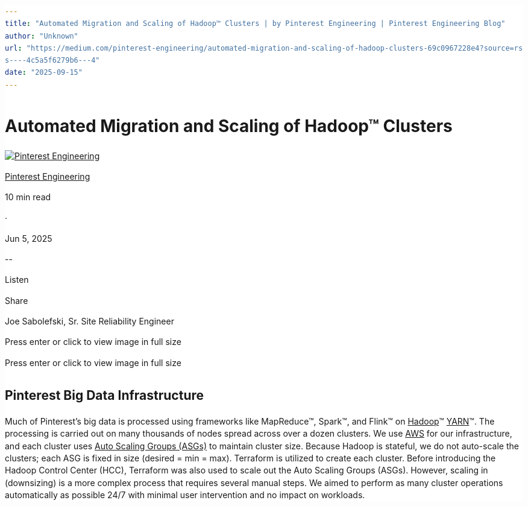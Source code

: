 ```yaml
---
title: "Automated Migration and Scaling of Hadoop™ Clusters | by Pinterest Engineering | Pinterest Engineering Blog"
author: "Unknown"
url: "https://medium.com/pinterest-engineering/automated-migration-and-scaling-of-hadoop-clusters-69c0967228e4?source=rss----4c5a5f6279b6---4"
date: "2025-09-15"
---
```


# Automated Migration and Scaling of Hadoop™ Clusters

[![Pinterest Engineering](https://miro.medium.com/v2/resize:fill:64:64/1*iAV-apeVpCJ1h6Znt1AzCg.jpeg)](/@Pinterest_Engineering?source=post_page---byline--69c0967228e4---------------------------------------)

[Pinterest Engineering](/@Pinterest_Engineering?source=post_page---byline--69c0967228e4---------------------------------------)

10 min read

·

Jun 5, 2025

[](/m/signin?actionUrl=https%3A%2F%2Fmedium.com%2F_%2Fvote%2Fpinterest-engineering%2F69c0967228e4&operation=register&redirect=https%3A%2F%2Fmedium.com%2Fpinterest-engineering%2Fautomated-migration-and-scaling-of-hadoop-clusters-69c0967228e4&user=Pinterest+Engineering&userId=ef81ef829bcb&source=---header_actions--69c0967228e4---------------------clap_footer------------------)

\--

[](/m/signin?actionUrl=https%3A%2F%2Fmedium.com%2F_%2Fbookmark%2Fp%2F69c0967228e4&operation=register&redirect=https%3A%2F%2Fmedium.com%2Fpinterest-engineering%2Fautomated-migration-and-scaling-of-hadoop-clusters-69c0967228e4&source=---header_actions--69c0967228e4---------------------bookmark_footer------------------)

Listen

Share

Joe Sabolefski, Sr. Site Reliability Engineer

Press enter or click to view image in full size

Press enter or click to view image in full size

## Pinterest Big Data Infrastructure

Much of Pinterest’s big data is processed using frameworks like MapReduce™, Spark™, and Flink™ on [Hadoop](https://hadoop.apache.org/)™ [YARN](https://hadoop.apache.org/docs/stable/hadoop-yarn/hadoop-yarn-site/YARN.html)™. The processing is carried out on many thousands of nodes spread across over a dozen clusters. We use [AWS](https://aws.amazon.com/) for our infrastructure, and each cluster uses [Auto Scaling Groups (ASGs)](https://docs.aws.amazon.com/autoscaling/ec2/userguide/auto-scaling-groups.html) to maintain cluster size. Because Hadoop is stateful, we do not auto-scale the clusters; each ASG is fixed in size (desired = min = max). Terraform is utilized to create each cluster. Before introducing the Hadoop Control Center (HCC), Terraform was also used to scale out the Auto Scaling Groups (ASGs). However, scaling in (downsizing) is a more complex process that requires several manual steps. We aimed to perform as many cluster operations automatically as possible 24/7 with minimal user intervention and no impact on workloads.
